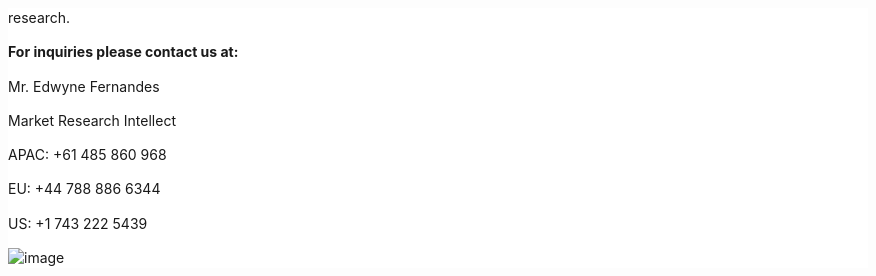 research.</span></p><p><strong>For inquiries please contact us at:</strong></p><p>Mr. Edwyne Fernandes</p><p>Market Research Intellect</p><p>APAC: +61 485 860 968</p><p>EU: +44 788 886 6344</p><p>US: +1 743 222 5439</p>
![image](https://github.com/user-attachments/assets/4dc1fbc7-5799-4bfe-af9f-2e8ad016d30a)
